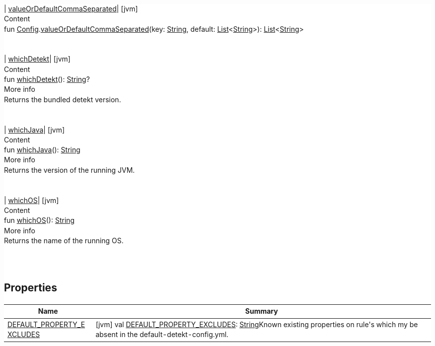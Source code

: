| <a name="io.gitlab.arturbosch.detekt.api.internal//valueOrDefaultCommaSeparated/io.gitlab.arturbosch.detekt.api.Config#kotlin.String#kotlin.collections.List[kotlin.String]/PointingToDeclaration/"></a>[valueOrDefaultCommaSeparated](value-or-default-comma-separated.md)| <a name="io.gitlab.arturbosch.detekt.api.internal//valueOrDefaultCommaSeparated/io.gitlab.arturbosch.detekt.api.Config#kotlin.String#kotlin.collections.List[kotlin.String]/PointingToDeclaration/"></a>[jvm]  <br>Content  <br>fun [Config](../io.gitlab.arturbosch.detekt.api/-config/index.md).[valueOrDefaultCommaSeparated](value-or-default-comma-separated.md)(key: [String](https://kotlinlang.org/api/latest/jvm/stdlib/kotlin/-string/index.html), default: [List](https://kotlinlang.org/api/latest/jvm/stdlib/kotlin.collections/-list/index.html)<[String](https://kotlinlang.org/api/latest/jvm/stdlib/kotlin/-string/index.html)>): [List](https://kotlinlang.org/api/latest/jvm/stdlib/kotlin.collections/-list/index.html)<[String](https://kotlinlang.org/api/latest/jvm/stdlib/kotlin/-string/index.html)>  <br><br><br>
| <a name="io.gitlab.arturbosch.detekt.api.internal//whichDetekt/#/PointingToDeclaration/"></a>[whichDetekt](which-detekt.md)| <a name="io.gitlab.arturbosch.detekt.api.internal//whichDetekt/#/PointingToDeclaration/"></a>[jvm]  <br>Content  <br>fun [whichDetekt](which-detekt.md)(): [String](https://kotlinlang.org/api/latest/jvm/stdlib/kotlin/-string/index.html)?  <br>More info  <br>Returns the bundled detekt version.  <br><br><br>
| <a name="io.gitlab.arturbosch.detekt.api.internal//whichJava/#/PointingToDeclaration/"></a>[whichJava](which-java.md)| <a name="io.gitlab.arturbosch.detekt.api.internal//whichJava/#/PointingToDeclaration/"></a>[jvm]  <br>Content  <br>fun [whichJava](which-java.md)(): [String](https://kotlinlang.org/api/latest/jvm/stdlib/kotlin/-string/index.html)  <br>More info  <br>Returns the version of the running JVM.  <br><br><br>
| <a name="io.gitlab.arturbosch.detekt.api.internal//whichOS/#/PointingToDeclaration/"></a>[whichOS](which-o-s.md)| <a name="io.gitlab.arturbosch.detekt.api.internal//whichOS/#/PointingToDeclaration/"></a>[jvm]  <br>Content  <br>fun [whichOS](which-o-s.md)(): [String](https://kotlinlang.org/api/latest/jvm/stdlib/kotlin/-string/index.html)  <br>More info  <br>Returns the name of the running OS.  <br><br><br>


## Properties  
  
|  Name|  Summary| 
|---|---|
| <a name="io.gitlab.arturbosch.detekt.api.internal//DEFAULT_PROPERTY_EXCLUDES/#/PointingToDeclaration/"></a>[DEFAULT_PROPERTY_EXCLUDES](-d-e-f-a-u-l-t_-p-r-o-p-e-r-t-y_-e-x-c-l-u-d-e-s.md)| <a name="io.gitlab.arturbosch.detekt.api.internal//DEFAULT_PROPERTY_EXCLUDES/#/PointingToDeclaration/"></a> [jvm] val [DEFAULT_PROPERTY_EXCLUDES](-d-e-f-a-u-l-t_-p-r-o-p-e-r-t-y_-e-x-c-l-u-d-e-s.md): [String](https://kotlinlang.org/api/latest/jvm/stdlib/kotlin/-string/index.html)Known existing properties on rule's which my be absent in the default-detekt-config.yml.   <br>

